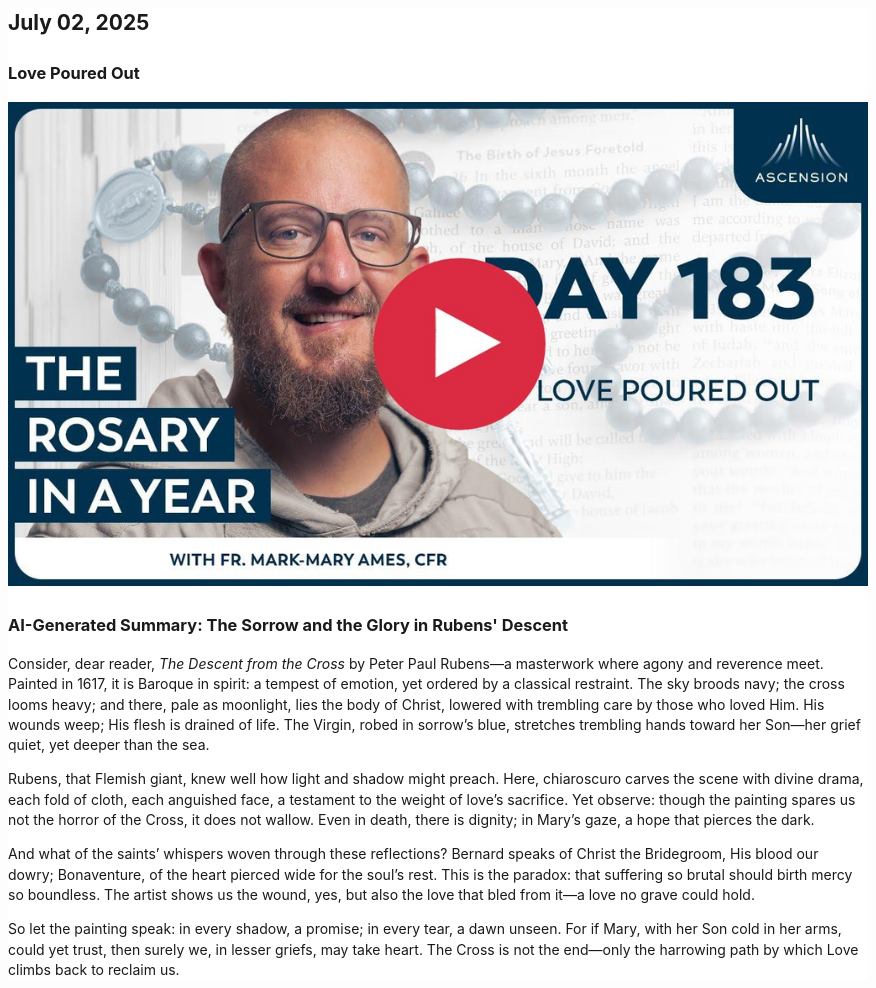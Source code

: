 ## July 02, 2025

### Love Poured Out

[![Love Poured Out](/July/jpgs/Day183.jpg)](https://youtu.be/M6NMqwXEO7s "Love Poured Out")

### AI-Generated Summary: The Sorrow and the Glory in Rubens' Descent

Consider, dear reader, _The Descent from the Cross_ by Peter Paul Rubens—a masterwork where agony and reverence meet. Painted in 1617, it is Baroque in spirit: a tempest of emotion, yet ordered by a classical restraint. The sky broods navy; the cross looms heavy; and there, pale as moonlight, lies the body of Christ, lowered with trembling care by those who loved Him. His wounds weep; His flesh is drained of life. The Virgin, robed in sorrow’s blue, stretches trembling hands toward her Son—her grief quiet, yet deeper than the sea.

Rubens, that Flemish giant, knew well how light and shadow might preach. Here, chiaroscuro carves the scene with divine drama, each fold of cloth, each anguished face, a testament to the weight of love’s sacrifice. Yet observe: though the painting spares us not the horror of the Cross, it does not wallow. Even in death, there is dignity; in Mary’s gaze, a hope that pierces the dark.

And what of the saints’ whispers woven through these reflections? Bernard speaks of Christ the Bridegroom, His blood our dowry; Bonaventure, of the heart pierced wide for the soul’s rest. This is the paradox: that suffering so brutal should birth mercy so boundless. The artist shows us the wound, yes, but also the love that bled from it—a love no grave could hold.

So let the painting speak: in every shadow, a promise; in every tear, a dawn unseen. For if Mary, with her Son cold in her arms, could yet trust, then surely we, in lesser griefs, may take heart. The Cross is not the end—only the harrowing path by which Love climbs back to reclaim us.
